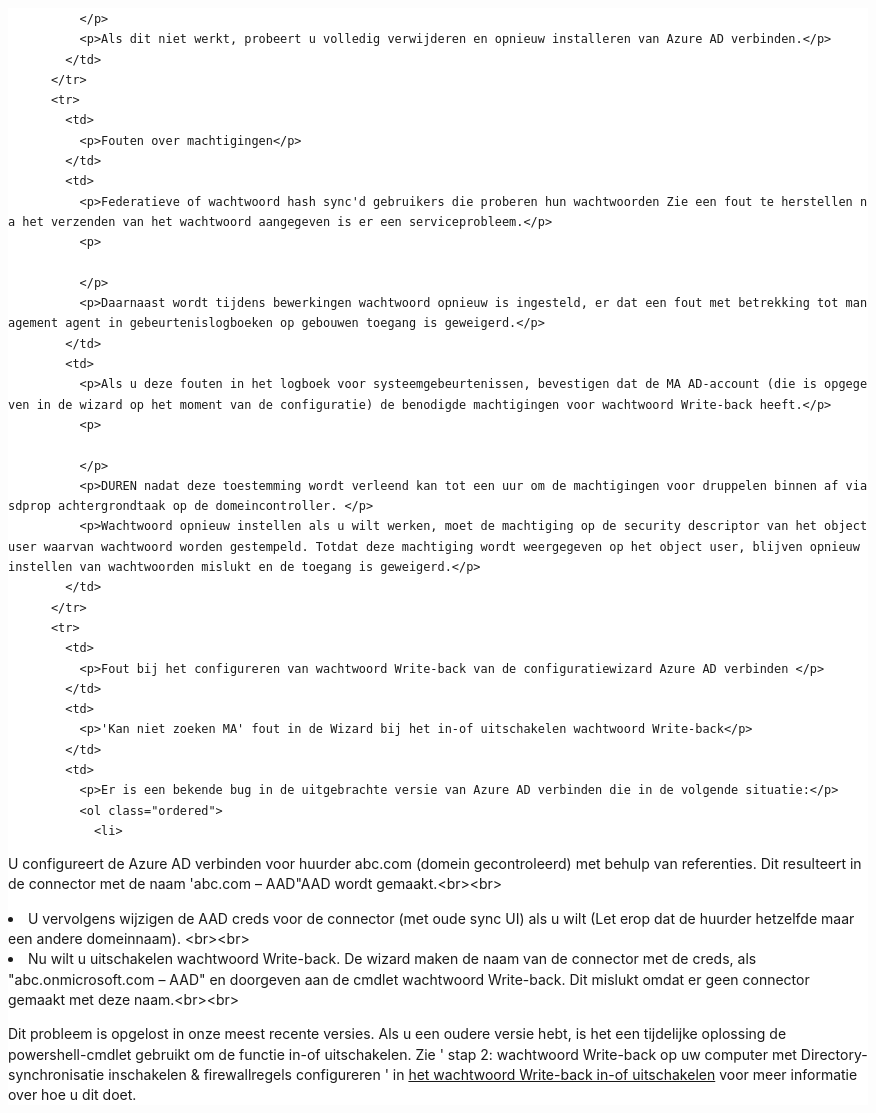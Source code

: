               </p>
              <p>Als dit niet werkt, probeert u volledig verwijderen en opnieuw installeren van Azure AD verbinden.</p>
            </td>
          </tr>
          <tr>
            <td>
              <p>Fouten over machtigingen</p>
            </td>
            <td>
              <p>Federatieve of wachtwoord hash sync'd gebruikers die proberen hun wachtwoorden Zie een fout te herstellen na het verzenden van het wachtwoord aangegeven is er een serviceprobleem.</p>
              <p>

              </p>
              <p>Daarnaast wordt tijdens bewerkingen wachtwoord opnieuw is ingesteld, er dat een fout met betrekking tot management agent in gebeurtenislogboeken op gebouwen toegang is geweigerd.</p>
            </td>
            <td>
              <p>Als u deze fouten in het logboek voor systeemgebeurtenissen, bevestigen dat de MA AD-account (die is opgegeven in de wizard op het moment van de configuratie) de benodigde machtigingen voor wachtwoord Write-back heeft.</p>
              <p>

              </p>
              <p>DUREN nadat deze toestemming wordt verleend kan tot een uur om de machtigingen voor druppelen binnen af via sdprop achtergrondtaak op de domeincontroller. </p>
              <p>Wachtwoord opnieuw instellen als u wilt werken, moet de machtiging op de security descriptor van het object user waarvan wachtwoord worden gestempeld. Totdat deze machtiging wordt weergegeven op het object user, blijven opnieuw instellen van wachtwoorden mislukt en de toegang is geweigerd.</p>
            </td>
          </tr>
          <tr>
            <td>
              <p>Fout bij het configureren van wachtwoord Write-back van de configuratiewizard Azure AD verbinden </p>
            </td>
            <td>
              <p>'Kan niet zoeken MA' fout in de Wizard bij het in-of uitschakelen wachtwoord Write-back</p>
            </td>
            <td>
              <p>Er is een bekende bug in de uitgebrachte versie van Azure AD verbinden die in de volgende situatie:</p>
              <ol class="ordered">
                <li>
U configureert de Azure AD verbinden voor huurder abc.com (domein gecontroleerd) met behulp van referenties. Dit resulteert in de connector met de naam 'abc.com – AAD"AAD wordt gemaakt.<br\><br\></li>
                <li>
U vervolgens wijzigen de AAD creds voor de connector (met oude sync UI) als u wilt (Let erop dat de huurder hetzelfde maar een andere domeinnaam). <br\><br\></li>
                <li>
Nu wilt u uitschakelen wachtwoord Write-back. De wizard maken de naam van de connector met de creds, als "abc.onmicrosoft.com – AAD" en doorgeven aan de cmdlet wachtwoord Write-back. Dit mislukt omdat er geen connector gemaakt met deze naam.<br\><br\></li>
              </ol>
              <p>Dit probleem is opgelost in onze meest recente versies. Als u een oudere versie hebt, is het een tijdelijke oplossing de powershell-cmdlet gebruikt om de functie in-of uitschakelen. Zie ' stap 2: wachtwoord Write-back op uw computer met Directory-synchronisatie inschakelen &amp; firewallregels configureren ' in <a href="active-directory-passwords-getting-started.md#enable-users-to-reset-or-change-their-ad-passwords">het wachtwoord Write-back in-of uitschakelen</a> voor meer informatie over hoe u dit doet.</p>
            </td>
          </tr>